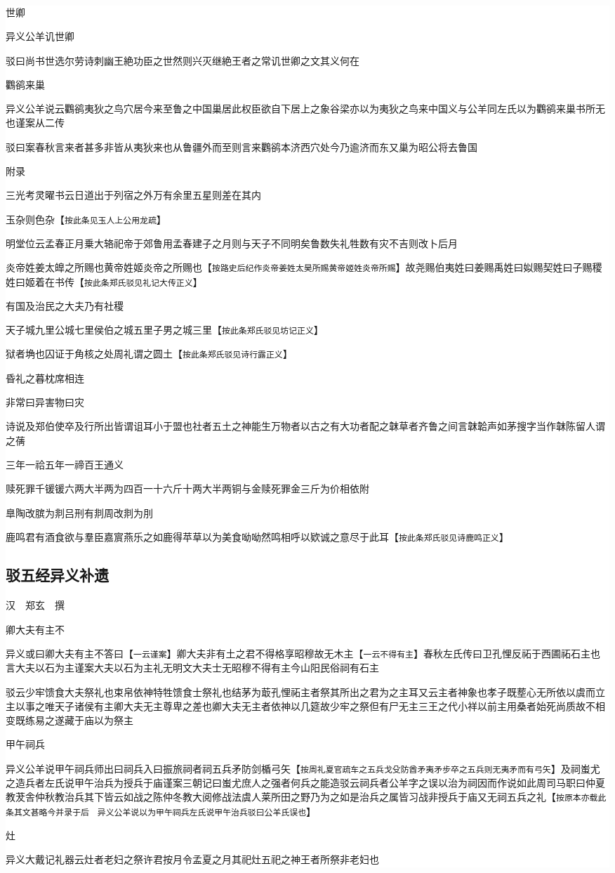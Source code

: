 世卿  

异义公羊讥世卿  

驳曰尚书世选尔劳诗刺幽王絶功臣之世然则兴灭继絶王者之常讥世卿之文其义何在  

鸜鹆来巢  

异义公羊说云鸜鹆夷狄之鸟穴居今来至鲁之中国巢居此权臣欲自下居上之象谷梁亦以为夷狄之鸟来中国义与公羊同左氏以为鸜鹆来巢书所无也谨案从二传  

驳曰案春秋言来者甚多非皆从夷狄来也从鲁疆外而至则言来鸜鹆本济西穴处今乃逾济而东又巢为昭公将去鲁国  

附录  

三光考灵曜书云日道出于列宿之外万有余里五星则差在其内  

玉杂则色杂【`按此条见玉人上公用龙疏`】  

明堂位云孟春正月乗大辂祀帝于郊鲁用孟春建子之月则与天子不同明矣鲁数失礼牲数有灾不吉则改卜后月  

炎帝姓姜太皥之所赐也黄帝姓姬炎帝之所赐也【`按路史后纪作炎帝姜姓太昊所赐黄帝姬姓炎帝所赐`】故尧赐伯夷姓曰姜赐禹姓曰姒赐契姓曰子赐稷姓曰姬着在书传【`按此条郑氏驳见礼记大传正义`】  

有国及治民之大夫乃有社稷  

天子城九里公城七里侯伯之城五里子男之城三里【`按此条郑氏驳见坊记正义`】  

狱者埆也囚证于角核之处周礼谓之圆土【`按此条郑氏驳见诗行露正义`】  

昏礼之暮枕席相连  

非常曰异害物曰灾  

诗说及郑伯使卒及行所出皆谓诅耳小于盟也社者五土之神能生万物者以古之有大功者配之韎草者齐鲁之间言韎韐声如茅搜字当作韎陈留人谓之蒨  

三年一祫五年一禘百王通义  

赎死罪千锾锾六两大半两为四百一十六斤十两大半两铜与金赎死罪金三斤为价相依附  

臯陶改膑为剕吕刑有剕周改剕为刖  

鹿鸣君有酒食欲与羣臣嘉賔燕乐之如鹿得苹草以为美食呦呦然鸣相呼以欵诚之意尽于此耳【`按此条郑氏驳见诗鹿鸣正义`】  

## 驳五经异义补遗  

汉　郑玄　撰  

卿大夫有主不  

异义或曰卿大夫有主不答曰【`一云谨案`】卿大夫非有土之君不得格享昭穆故无木主【`一云不得有主`】春秋左氏传曰卫孔悝反祏于西圃祏石主也言大夫以石为主谨案大夫以石为主礼无明文大夫士无昭穆不得有主今山阳民俗祠有石主  

驳云少牢馈食大夫祭礼也束帛依神特牲馈食士祭礼也结茅为菆孔悝祏主者祭其所出之君为之主耳又云主者神象也孝子既塟心无所依以虞而立主以事之唯天子诸侯有主卿大夫无主尊卑之差也卿大夫无主者依神以几筵故少牢之祭但有尸无主三王之代小祥以前主用桑者始死尚质故不相变既练易之遂藏于庙以为祭主  

甲午祠兵  

异义公羊说甲午祠兵师出曰祠兵入曰振旅祠者祠五兵矛防剑楯弓矢【`按周礼夏官疏车之五兵戈殳防酋矛夷矛步卒之五兵则无夷矛而有弓矢`】及祠蚩尤之造兵者左氏说甲午治兵为授兵于庙谨案三朝记曰蚩尤庶人之强者何兵之能造驳云祠兵者公羊字之误以治为祠因而作说如此周司马职曰仲夏教茇舎仲秋教治兵其下皆云如战之陈仲冬教大阅修战法虞人莱所田之野乃为之如是治兵之属皆习战非授兵于庙又无祠五兵之礼【`按原本亦载此条其文甚略今并录于后　异义公羊说以为甲午祠兵左氏说甲午治兵驳曰公羊氏误也`】  

灶  

异义大戴记礼器云灶者老妇之祭许君按月令孟夏之月其祀灶五祀之神王者所祭非老妇也  
